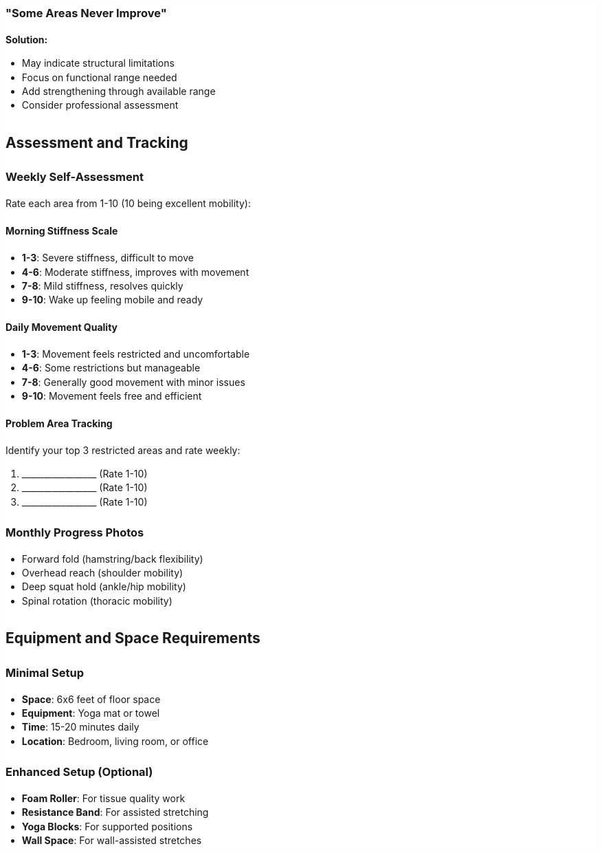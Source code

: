 ### "Some Areas Never Improve"
**Solution:**
- May indicate structural limitations
- Focus on functional range needed
- Add strengthening through available range
- Consider professional assessment

## Assessment and Tracking

### Weekly Self-Assessment
Rate each area from 1-10 (10 being excellent mobility):

#### Morning Stiffness Scale
- **1-3**: Severe stiffness, difficult to move
- **4-6**: Moderate stiffness, improves with movement
- **7-8**: Mild stiffness, resolves quickly
- **9-10**: Wake up feeling mobile and ready

#### Daily Movement Quality
- **1-3**: Movement feels restricted and uncomfortable
- **4-6**: Some restrictions but manageable
- **7-8**: Generally good movement with minor issues
- **9-10**: Movement feels free and efficient

#### Problem Area Tracking
Identify your top 3 restricted areas and rate weekly:
1. _________________ (Rate 1-10)
2. _________________ (Rate 1-10)
3. _________________ (Rate 1-10)

### Monthly Progress Photos
- Forward fold (hamstring/back flexibility)
- Overhead reach (shoulder mobility)
- Deep squat hold (ankle/hip mobility)
- Spinal rotation (thoracic mobility)

## Equipment and Space Requirements

### Minimal Setup
- **Space**: 6x6 feet of floor space
- **Equipment**: Yoga mat or towel
- **Time**: 15-20 minutes daily
- **Location**: Bedroom, living room, or office

### Enhanced Setup (Optional)
- **Foam Roller**: For tissue quality work
- **Resistance Band**: For assisted stretching
- **Yoga Blocks**: For supported positions
- **Wall Space**: For wall-assisted stretches
